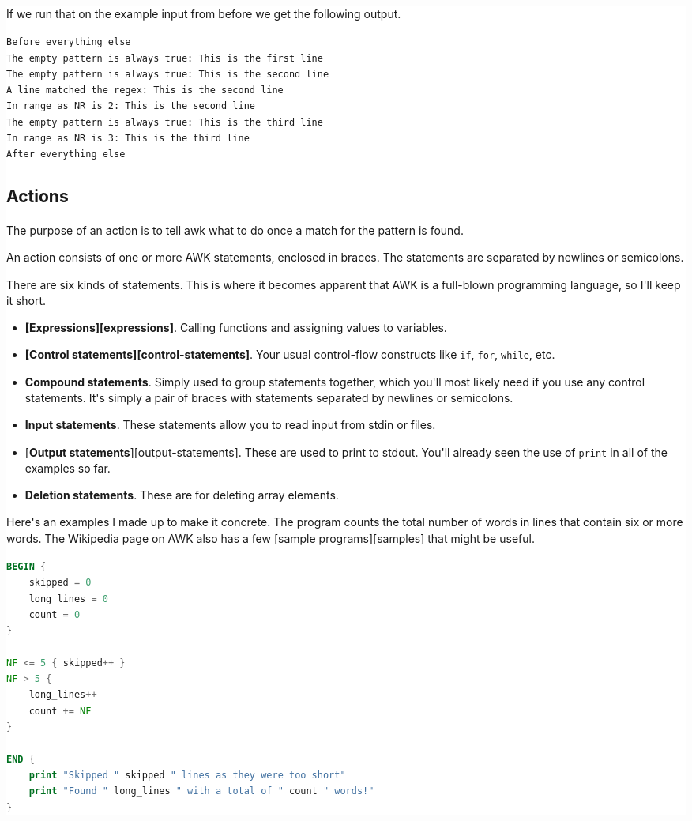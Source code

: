 If we run that on the example input from before we get the following
output.

```
Before everything else
The empty pattern is always true: This is the first line
The empty pattern is always true: This is the second line
A line matched the regex: This is the second line
In range as NR is 2: This is the second line
The empty pattern is always true: This is the third line
In range as NR is 3: This is the third line
After everything else
```

## Actions

The purpose of an action is to tell awk what to do once a match for
the pattern is found.

An action consists of one or more AWK statements, enclosed in braces.
The statements are separated by newlines or semicolons.

There are six kinds of statements. This is where it becomes apparent that
AWK is a full-blown programming language, so I'll keep it short.

- **[Expressions][expressions]**. Calling functions and assigning values
  to variables.

- **[Control statements][control-statements]**. Your usual control-flow
  constructs like `if`, `for`, `while`, etc.

- **Compound statements**. Simply used to group statements together,
  which you'll most likely need if you use any control statements.
  It's simply a pair of braces with statements separated by newlines
  or semicolons.

- **Input statements**. These statements allow you to read input from
  stdin or files.

- [**Output statements**][output-statements]. These are used to print
  to stdout. You'll already seen the use of `print` in all of the
  examples so far.

- **Deletion statements**. These are for deleting array elements.

Here's an examples I made up to make it concrete. The program counts
the total number of words in lines that contain six or more words.
The Wikipedia page on AWK also has a few [sample programs][samples]
that might be useful.

```awk
BEGIN {
    skipped = 0
    long_lines = 0
    count = 0
}

NF <= 5 { skipped++ }
NF > 5 {
    long_lines++
    count += NF
}

END {
    print "Skipped " skipped " lines as they were too short"
    print "Found " long_lines " with a total of " count " words!"
}
```


[^1]: Or well, wrote a bit and Googled my way to the rest.
[^2]: I know I could've used `sed` instead like so `sed 's/:.*//g'` but what's the fun in that?
[^3]: There are several flavour of AWK. I'll focus on GNU AWK
[^4]: [The A-Z of Programming Languages: AWK](https://web.archive.org/web/20080808234125/http://www.computerworld.com.au/index.php/id%3B1726534212%3Bpp%3B2)
[manual]: https://www.gnu.org/software/gawk/manual/html_node/index.html
[built-in-variables]: https://www.gnu.org/software/gawk/manual/html_node/Built_002din-Variables.html#Built_002din-Variables
[built-in-functions]: https://www.gnu.org/software/gawk/manual/html_node/Built_002din.html#Built_002din
[tutorial]: http://www.grymoire.com/Unix/Awk.html
[awk-wikipedia]: https://en.wikipedia.org/wiki/AWK
[field-splitting]: ftp://ftp.gnu.org/old-gnu/Manuals/gawk-3.0.3/html_chapter/gawk_6.html#SEC38
[patterns]: https://www.gnu.org/software/gawk/manual/gawk.html#Pattern-Overview
[empty-pattern]: https://www.gnu.org/software/gawk/manual/gawk.html#Empty
[regex-pattern]: https://www.gnu.org/software/gawk/manual/gawk.html#Regexp-Patterns
[expression-pattern]: https://www.gnu.org/software/gawk/manual/gawk.html#Expression-Patterns
[range-pattern]: https://www.gnu.org/software/gawk/manual/gawk.html#Ranges
[special-pattern]: https://www.gnu.org/software/gawk/manual/gawk.html#BEGIN_002fEND
[actions]: https://www.gnu.org/software/gawk/manual/html_node/Action-Overview.html#Action-Overview
[expressions]: https://www.gnu.org/software/gawk/manual/html_node/Expressions.html#Expressions
[control-statements]: https://www.gnu.org/software/gawk/manual/html_node/Statements.html#Statements
[output-statements]: https://www.gnu.org/software/gawk/manual/html_node/Printing.html#Printing
[samples]: https://en.wikipedia.org/wiki/AWK#Sample_applications
